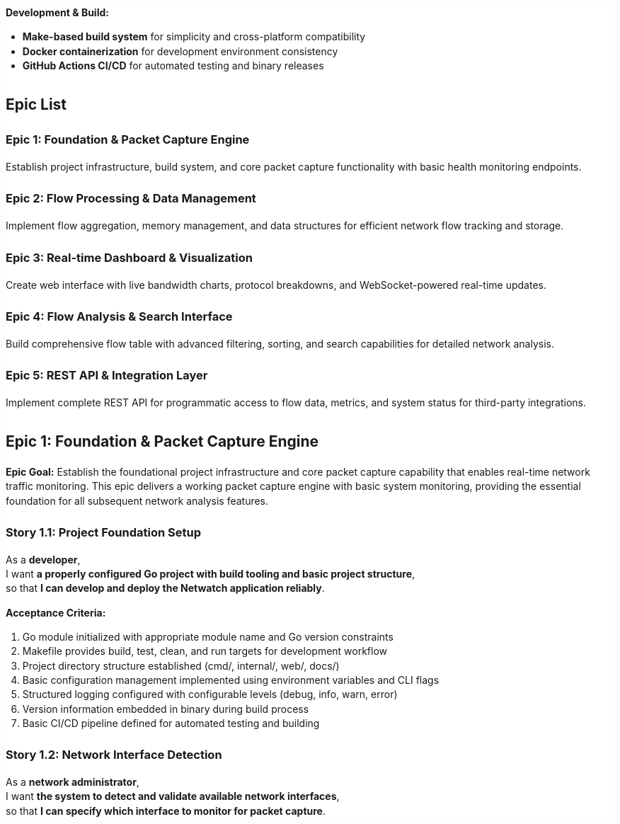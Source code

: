 **Development & Build:**
- **Make-based build system** for simplicity and cross-platform compatibility
- **Docker containerization** for development environment consistency
- **GitHub Actions CI/CD** for automated testing and binary releases

## Epic List

### **Epic 1: Foundation & Packet Capture Engine**
Establish project infrastructure, build system, and core packet capture functionality with basic health monitoring endpoints.

### **Epic 2: Flow Processing & Data Management** 
Implement flow aggregation, memory management, and data structures for efficient network flow tracking and storage.

### **Epic 3: Real-time Dashboard & Visualization**
Create web interface with live bandwidth charts, protocol breakdowns, and WebSocket-powered real-time updates.

### **Epic 4: Flow Analysis & Search Interface**
Build comprehensive flow table with advanced filtering, sorting, and search capabilities for detailed network analysis.

### **Epic 5: REST API & Integration Layer**
Implement complete REST API for programmatic access to flow data, metrics, and system status for third-party integrations.

## Epic 1: Foundation & Packet Capture Engine

**Epic Goal:** Establish the foundational project infrastructure and core packet capture capability that enables real-time network traffic monitoring. This epic delivers a working packet capture engine with basic system monitoring, providing the essential foundation for all subsequent network analysis features.

### Story 1.1: Project Foundation Setup
As a **developer**,  
I want **a properly configured Go project with build tooling and basic project structure**,  
so that **I can develop and deploy the Netwatch application reliably**.

**Acceptance Criteria:**
1. Go module initialized with appropriate module name and Go version constraints
2. Makefile provides build, test, clean, and run targets for development workflow
3. Project directory structure established (cmd/, internal/, web/, docs/)
4. Basic configuration management implemented using environment variables and CLI flags
5. Structured logging configured with configurable levels (debug, info, warn, error)
6. Version information embedded in binary during build process
7. Basic CI/CD pipeline defined for automated testing and building

### Story 1.2: Network Interface Detection
As a **network administrator**,  
I want **the system to detect and validate available network interfaces**,  
so that **I can specify which interface to monitor for packet capture**.
